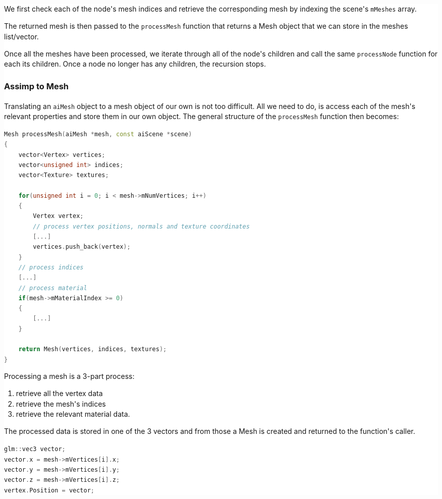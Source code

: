 We first check each of the node's mesh indices and retrieve the corresponding mesh by indexing the scene's `mMeshes` array. 

The returned mesh is then passed to the `processMesh` function that returns a Mesh object that we can store in the meshes list/vector.

Once all the meshes have been processed, we iterate through all of the node's children and call the same `processNode` function for each its children. Once a node no longer has any children, the recursion stops.

### Assimp to Mesh
Translating an `aiMesh` object to a mesh object of our own is not too difficult. All we need to do, is access each of the mesh's relevant properties and store them in our own object. The general structure of the `processMesh` function then becomes:

```cpp
Mesh processMesh(aiMesh *mesh, const aiScene *scene)
{
    vector<Vertex> vertices;
    vector<unsigned int> indices;
    vector<Texture> textures;

    for(unsigned int i = 0; i < mesh->mNumVertices; i++)
    {
        Vertex vertex;
        // process vertex positions, normals and texture coordinates
        [...]
        vertices.push_back(vertex);
    }
    // process indices
    [...]
    // process material
    if(mesh->mMaterialIndex >= 0)
    {
        [...]
    }

    return Mesh(vertices, indices, textures);
}  
```

Processing a mesh is a 3-part process: 
1. retrieve all the vertex data
2. retrieve the mesh's indices
3. retrieve the relevant material data. 

The processed data is stored in one of the 3 vectors and from those a Mesh is created and returned to the function's caller.

```cpp
glm::vec3 vector; 
vector.x = mesh->mVertices[i].x;
vector.y = mesh->mVertices[i].y;
vector.z = mesh->mVertices[i].z; 
vertex.Position = vector;
```
